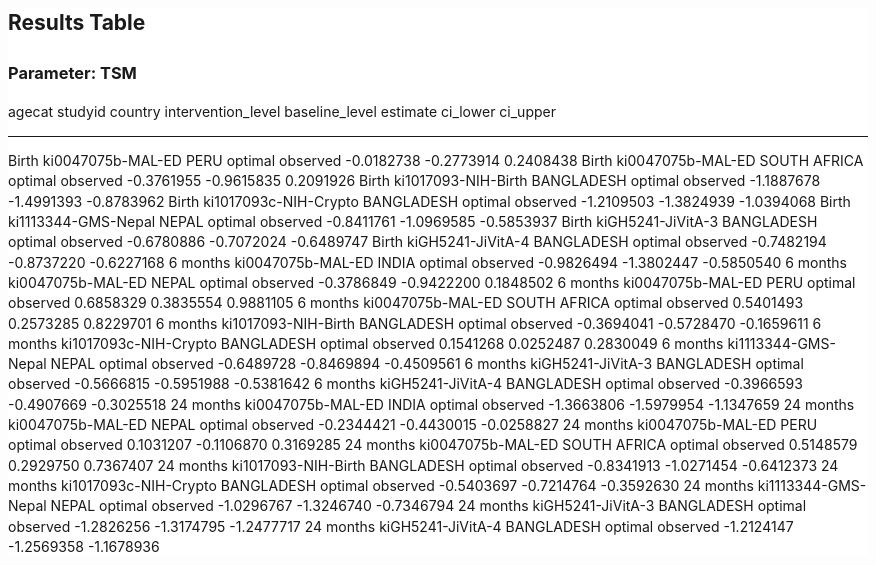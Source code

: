 

## Results Table

### Parameter: TSM


agecat      studyid                 country        intervention_level   baseline_level      estimate     ci_lower     ci_upper
----------  ----------------------  -------------  -------------------  ---------------  -----------  -----------  -----------
Birth       ki0047075b-MAL-ED       PERU           optimal              observed          -0.0182738   -0.2773914    0.2408438
Birth       ki0047075b-MAL-ED       SOUTH AFRICA   optimal              observed          -0.3761955   -0.9615835    0.2091926
Birth       ki1017093-NIH-Birth     BANGLADESH     optimal              observed          -1.1887678   -1.4991393   -0.8783962
Birth       ki1017093c-NIH-Crypto   BANGLADESH     optimal              observed          -1.2109503   -1.3824939   -1.0394068
Birth       ki1113344-GMS-Nepal     NEPAL          optimal              observed          -0.8411761   -1.0969585   -0.5853937
Birth       kiGH5241-JiVitA-3       BANGLADESH     optimal              observed          -0.6780886   -0.7072024   -0.6489747
Birth       kiGH5241-JiVitA-4       BANGLADESH     optimal              observed          -0.7482194   -0.8737220   -0.6227168
6 months    ki0047075b-MAL-ED       INDIA          optimal              observed          -0.9826494   -1.3802447   -0.5850540
6 months    ki0047075b-MAL-ED       NEPAL          optimal              observed          -0.3786849   -0.9422200    0.1848502
6 months    ki0047075b-MAL-ED       PERU           optimal              observed           0.6858329    0.3835554    0.9881105
6 months    ki0047075b-MAL-ED       SOUTH AFRICA   optimal              observed           0.5401493    0.2573285    0.8229701
6 months    ki1017093-NIH-Birth     BANGLADESH     optimal              observed          -0.3694041   -0.5728470   -0.1659611
6 months    ki1017093c-NIH-Crypto   BANGLADESH     optimal              observed           0.1541268    0.0252487    0.2830049
6 months    ki1113344-GMS-Nepal     NEPAL          optimal              observed          -0.6489728   -0.8469894   -0.4509561
6 months    kiGH5241-JiVitA-3       BANGLADESH     optimal              observed          -0.5666815   -0.5951988   -0.5381642
6 months    kiGH5241-JiVitA-4       BANGLADESH     optimal              observed          -0.3966593   -0.4907669   -0.3025518
24 months   ki0047075b-MAL-ED       INDIA          optimal              observed          -1.3663806   -1.5979954   -1.1347659
24 months   ki0047075b-MAL-ED       NEPAL          optimal              observed          -0.2344421   -0.4430015   -0.0258827
24 months   ki0047075b-MAL-ED       PERU           optimal              observed           0.1031207   -0.1106870    0.3169285
24 months   ki0047075b-MAL-ED       SOUTH AFRICA   optimal              observed           0.5148579    0.2929750    0.7367407
24 months   ki1017093-NIH-Birth     BANGLADESH     optimal              observed          -0.8341913   -1.0271454   -0.6412373
24 months   ki1017093c-NIH-Crypto   BANGLADESH     optimal              observed          -0.5403697   -0.7214764   -0.3592630
24 months   ki1113344-GMS-Nepal     NEPAL          optimal              observed          -1.0296767   -1.3246740   -0.7346794
24 months   kiGH5241-JiVitA-3       BANGLADESH     optimal              observed          -1.2826256   -1.3174795   -1.2477717
24 months   kiGH5241-JiVitA-4       BANGLADESH     optimal              observed          -1.2124147   -1.2569358   -1.1678936
